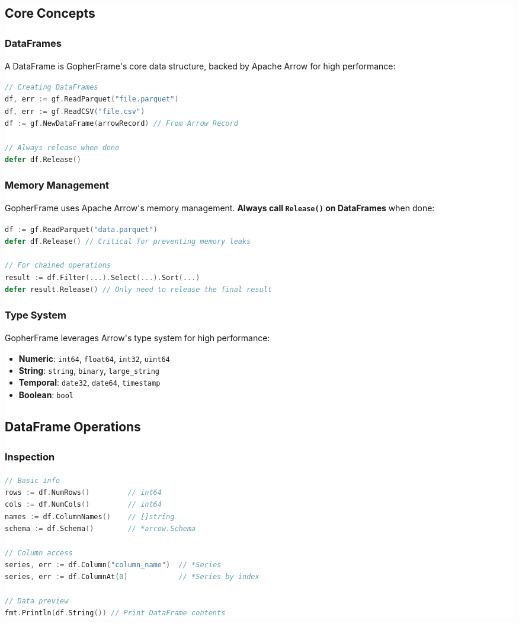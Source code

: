 ## Core Concepts

### DataFrames

A DataFrame is GopherFrame's core data structure, backed by Apache Arrow for high performance:

```go
// Creating DataFrames
df, err := gf.ReadParquet("file.parquet")
df, err := gf.ReadCSV("file.csv")
df := gf.NewDataFrame(arrowRecord) // From Arrow Record

// Always release when done
defer df.Release()
```

### Memory Management

GopherFrame uses Apache Arrow's memory management. **Always call `Release()` on DataFrames** when done:

```go
df := gf.ReadParquet("data.parquet")
defer df.Release() // Critical for preventing memory leaks

// For chained operations
result := df.Filter(...).Select(...).Sort(...)
defer result.Release() // Only need to release the final result
```

### Type System

GopherFrame leverages Arrow's type system for high performance:

- **Numeric**: `int64`, `float64`, `int32`, `uint64`
- **String**: `string`, `binary`, `large_string`
- **Temporal**: `date32`, `date64`, `timestamp`
- **Boolean**: `bool`

## DataFrame Operations

### Inspection

```go
// Basic info
rows := df.NumRows()         // int64
cols := df.NumCols()         // int64
names := df.ColumnNames()    // []string
schema := df.Schema()        // *arrow.Schema

// Column access
series, err := df.Column("column_name")  // *Series
series, err := df.ColumnAt(0)            // *Series by index

// Data preview
fmt.Println(df.String()) // Print DataFrame contents
```
